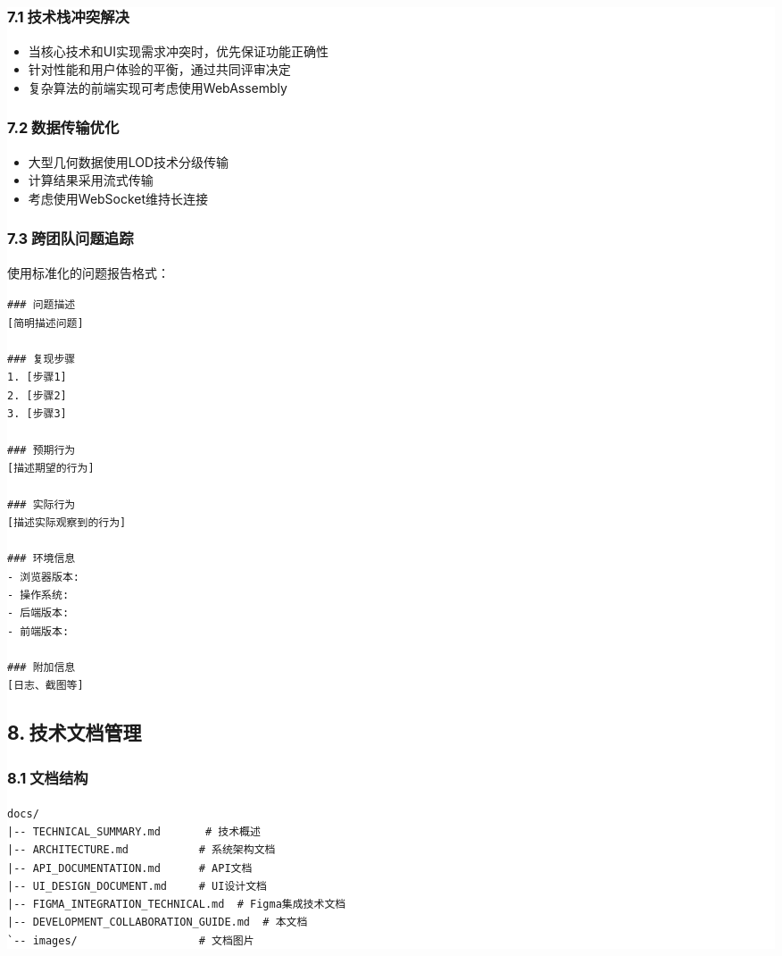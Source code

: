 ### 7.1 技术栈冲突解决

- 当核心技术和UI实现需求冲突时，优先保证功能正确性
- 针对性能和用户体验的平衡，通过共同评审决定
- 复杂算法的前端实现可考虑使用WebAssembly

### 7.2 数据传输优化

- 大型几何数据使用LOD技术分级传输
- 计算结果采用流式传输
- 考虑使用WebSocket维持长连接

### 7.3 跨团队问题追踪

使用标准化的问题报告格式：

```
### 问题描述
[简明描述问题]

### 复现步骤
1. [步骤1]
2. [步骤2]
3. [步骤3]

### 预期行为
[描述期望的行为]

### 实际行为
[描述实际观察到的行为]

### 环境信息
- 浏览器版本:
- 操作系统: 
- 后端版本:
- 前端版本:

### 附加信息
[日志、截图等]
```

## 8. 技术文档管理

### 8.1 文档结构

```
docs/
|-- TECHNICAL_SUMMARY.md       # 技术概述
|-- ARCHITECTURE.md           # 系统架构文档
|-- API_DOCUMENTATION.md      # API文档
|-- UI_DESIGN_DOCUMENT.md     # UI设计文档
|-- FIGMA_INTEGRATION_TECHNICAL.md  # Figma集成技术文档
|-- DEVELOPMENT_COLLABORATION_GUIDE.md  # 本文档
`-- images/                   # 文档图片
```
